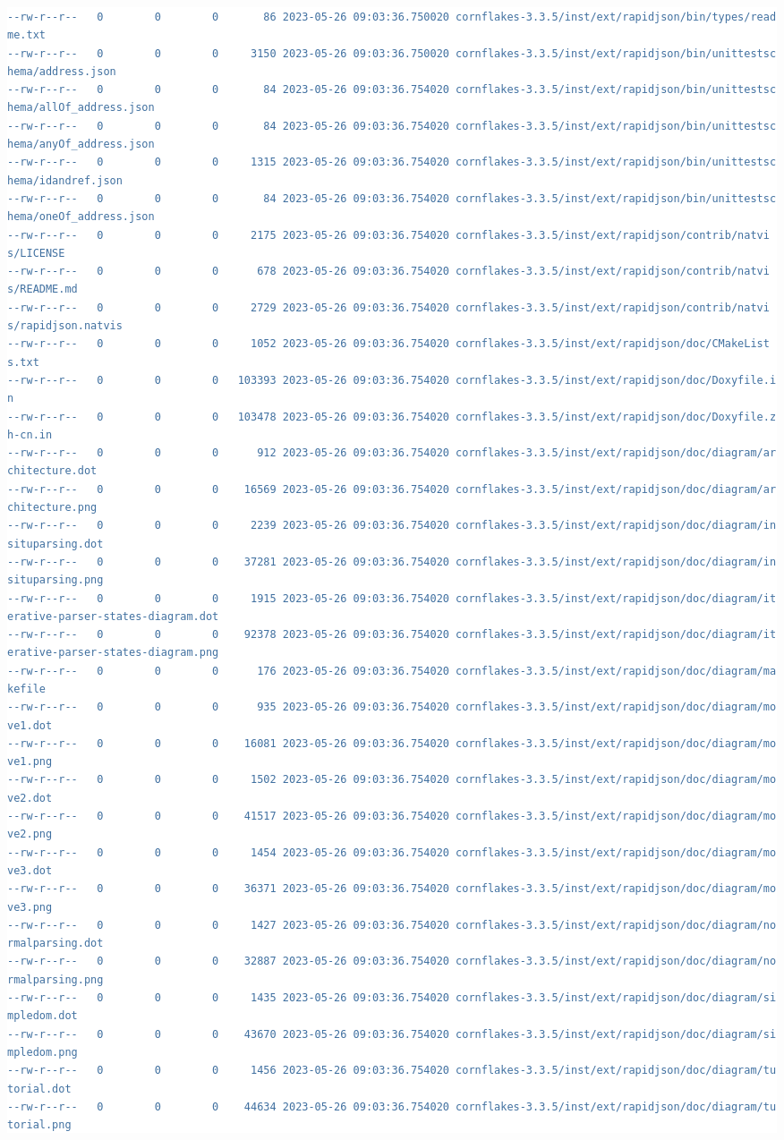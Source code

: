 ```diff
--rw-r--r--   0        0        0       86 2023-05-26 09:03:36.750020 cornflakes-3.3.5/inst/ext/rapidjson/bin/types/readme.txt
--rw-r--r--   0        0        0     3150 2023-05-26 09:03:36.750020 cornflakes-3.3.5/inst/ext/rapidjson/bin/unittestschema/address.json
--rw-r--r--   0        0        0       84 2023-05-26 09:03:36.754020 cornflakes-3.3.5/inst/ext/rapidjson/bin/unittestschema/allOf_address.json
--rw-r--r--   0        0        0       84 2023-05-26 09:03:36.754020 cornflakes-3.3.5/inst/ext/rapidjson/bin/unittestschema/anyOf_address.json
--rw-r--r--   0        0        0     1315 2023-05-26 09:03:36.754020 cornflakes-3.3.5/inst/ext/rapidjson/bin/unittestschema/idandref.json
--rw-r--r--   0        0        0       84 2023-05-26 09:03:36.754020 cornflakes-3.3.5/inst/ext/rapidjson/bin/unittestschema/oneOf_address.json
--rw-r--r--   0        0        0     2175 2023-05-26 09:03:36.754020 cornflakes-3.3.5/inst/ext/rapidjson/contrib/natvis/LICENSE
--rw-r--r--   0        0        0      678 2023-05-26 09:03:36.754020 cornflakes-3.3.5/inst/ext/rapidjson/contrib/natvis/README.md
--rw-r--r--   0        0        0     2729 2023-05-26 09:03:36.754020 cornflakes-3.3.5/inst/ext/rapidjson/contrib/natvis/rapidjson.natvis
--rw-r--r--   0        0        0     1052 2023-05-26 09:03:36.754020 cornflakes-3.3.5/inst/ext/rapidjson/doc/CMakeLists.txt
--rw-r--r--   0        0        0   103393 2023-05-26 09:03:36.754020 cornflakes-3.3.5/inst/ext/rapidjson/doc/Doxyfile.in
--rw-r--r--   0        0        0   103478 2023-05-26 09:03:36.754020 cornflakes-3.3.5/inst/ext/rapidjson/doc/Doxyfile.zh-cn.in
--rw-r--r--   0        0        0      912 2023-05-26 09:03:36.754020 cornflakes-3.3.5/inst/ext/rapidjson/doc/diagram/architecture.dot
--rw-r--r--   0        0        0    16569 2023-05-26 09:03:36.754020 cornflakes-3.3.5/inst/ext/rapidjson/doc/diagram/architecture.png
--rw-r--r--   0        0        0     2239 2023-05-26 09:03:36.754020 cornflakes-3.3.5/inst/ext/rapidjson/doc/diagram/insituparsing.dot
--rw-r--r--   0        0        0    37281 2023-05-26 09:03:36.754020 cornflakes-3.3.5/inst/ext/rapidjson/doc/diagram/insituparsing.png
--rw-r--r--   0        0        0     1915 2023-05-26 09:03:36.754020 cornflakes-3.3.5/inst/ext/rapidjson/doc/diagram/iterative-parser-states-diagram.dot
--rw-r--r--   0        0        0    92378 2023-05-26 09:03:36.754020 cornflakes-3.3.5/inst/ext/rapidjson/doc/diagram/iterative-parser-states-diagram.png
--rw-r--r--   0        0        0      176 2023-05-26 09:03:36.754020 cornflakes-3.3.5/inst/ext/rapidjson/doc/diagram/makefile
--rw-r--r--   0        0        0      935 2023-05-26 09:03:36.754020 cornflakes-3.3.5/inst/ext/rapidjson/doc/diagram/move1.dot
--rw-r--r--   0        0        0    16081 2023-05-26 09:03:36.754020 cornflakes-3.3.5/inst/ext/rapidjson/doc/diagram/move1.png
--rw-r--r--   0        0        0     1502 2023-05-26 09:03:36.754020 cornflakes-3.3.5/inst/ext/rapidjson/doc/diagram/move2.dot
--rw-r--r--   0        0        0    41517 2023-05-26 09:03:36.754020 cornflakes-3.3.5/inst/ext/rapidjson/doc/diagram/move2.png
--rw-r--r--   0        0        0     1454 2023-05-26 09:03:36.754020 cornflakes-3.3.5/inst/ext/rapidjson/doc/diagram/move3.dot
--rw-r--r--   0        0        0    36371 2023-05-26 09:03:36.754020 cornflakes-3.3.5/inst/ext/rapidjson/doc/diagram/move3.png
--rw-r--r--   0        0        0     1427 2023-05-26 09:03:36.754020 cornflakes-3.3.5/inst/ext/rapidjson/doc/diagram/normalparsing.dot
--rw-r--r--   0        0        0    32887 2023-05-26 09:03:36.754020 cornflakes-3.3.5/inst/ext/rapidjson/doc/diagram/normalparsing.png
--rw-r--r--   0        0        0     1435 2023-05-26 09:03:36.754020 cornflakes-3.3.5/inst/ext/rapidjson/doc/diagram/simpledom.dot
--rw-r--r--   0        0        0    43670 2023-05-26 09:03:36.754020 cornflakes-3.3.5/inst/ext/rapidjson/doc/diagram/simpledom.png
--rw-r--r--   0        0        0     1456 2023-05-26 09:03:36.754020 cornflakes-3.3.5/inst/ext/rapidjson/doc/diagram/tutorial.dot
--rw-r--r--   0        0        0    44634 2023-05-26 09:03:36.754020 cornflakes-3.3.5/inst/ext/rapidjson/doc/diagram/tutorial.png
```